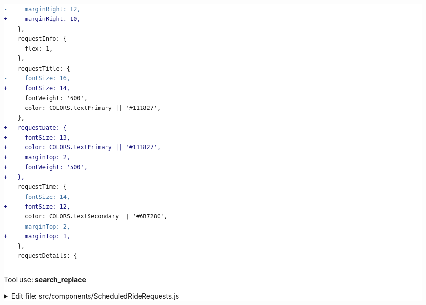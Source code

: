 ```diff
-     marginRight: 12,
+     marginRight: 10,
    },
    requestInfo: {
      flex: 1,
    },
    requestTitle: {
-     fontSize: 16,
+     fontSize: 14,
      fontWeight: '600',
      color: COLORS.textPrimary || '#111827',
    },
+   requestDate: {
+     fontSize: 13,
+     color: COLORS.textPrimary || '#111827',
+     marginTop: 2,
+     fontWeight: '500',
+   },
    requestTime: {
-     fontSize: 14,
+     fontSize: 12,
      color: COLORS.textSecondary || '#6B7280',
-     marginTop: 2,
+     marginTop: 1,
    },
    requestDetails: {
```

</details>

---

Tool use: **search_replace**


<details><summary>Edit file: src/components/ScheduledRideRequests.js</summary>

**Chunk 1**
Lines added: 4, lines removed: 4

```diff
@@ -670,15 +670,15 @@
    },
    requestDetails: {
-     marginBottom: 16,
+     marginBottom: 10,
    },
    detailRow: {
      flexDirection: 'row',
      alignItems: 'center',
-     marginBottom: 8,
+     marginBottom: 6,
    },
    detailText: {
-     fontSize: 14,
+     fontSize: 12,
      color: COLORS.textPrimary || '#111827',
-     marginLeft: 8,
+     marginLeft: 6,
      flex: 1,
    },
```

